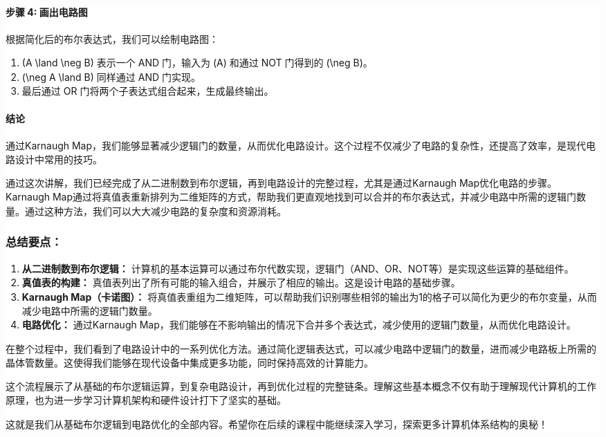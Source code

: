 #### 步骤 4: 画出电路图

根据简化后的布尔表达式，我们可以绘制电路图：
1. \(A \land \neg B\) 表示一个 AND 门，输入为 \(A\) 和通过 NOT 门得到的 \(\neg B\)。
2. \(\neg A \land B\) 同样通过 AND 门实现。
3. 最后通过 OR 门将两个子表达式组合起来，生成最终输出。

#### 结论

通过Karnaugh Map，我们能够显著减少逻辑门的数量，从而优化电路设计。这个过程不仅减少了电路的复杂性，还提高了效率，是现代电路设计中常用的技巧。





通过这次讲解，我们已经完成了从二进制数到布尔逻辑，再到电路设计的完整过程，尤其是通过Karnaugh Map优化电路的步骤。Karnaugh Map通过将真值表重新排列为二维矩阵的方式，帮助我们更直观地找到可以合并的布尔表达式，并减少电路中所需的逻辑门数量。通过这种方法，我们可以大大减少电路的复杂度和资源消耗。

### 总结要点：

1. **从二进制数到布尔逻辑：** 计算机的基本运算可以通过布尔代数实现，逻辑门（AND、OR、NOT等）是实现这些运算的基础组件。
2. **真值表的构建：** 真值表列出了所有可能的输入组合，并展示了相应的输出。这是设计电路的基础步骤。
3. **Karnaugh Map（卡诺图）：** 将真值表重组为二维矩阵，可以帮助我们识别哪些相邻的输出为1的格子可以简化为更少的布尔变量，从而减少电路中所需的逻辑门数量。
4. **电路优化：** 通过Karnaugh Map，我们能够在不影响输出的情况下合并多个表达式，减少使用的逻辑门数量，从而优化电路设计。

在整个过程中，我们看到了电路设计中的一系列优化方法。通过简化逻辑表达式，可以减少电路中逻辑门的数量，进而减少电路板上所需的晶体管数量。这使得我们能够在现代设备中集成更多功能，同时保持高效的计算能力。

这个流程展示了从基础的布尔逻辑运算，到复杂电路设计，再到优化过程的完整链条。理解这些基本概念不仅有助于理解现代计算机的工作原理，也为进一步学习计算机架构和硬件设计打下了坚实的基础。

这就是我们从基础布尔逻辑到电路优化的全部内容。希望你在后续的课程中能继续深入学习，探索更多计算机体系结构的奥秘！